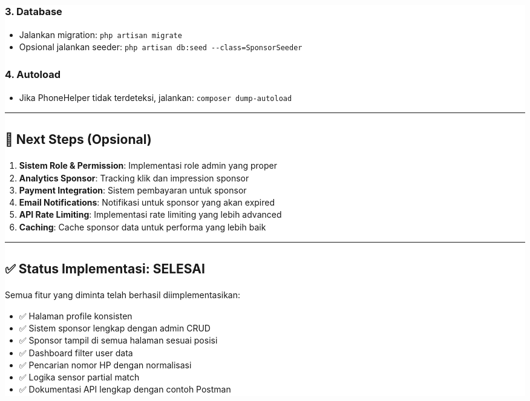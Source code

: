 ### 3. Database
- Jalankan migration: `php artisan migrate`
- Opsional jalankan seeder: `php artisan db:seed --class=SponsorSeeder`

### 4. Autoload
- Jika PhoneHelper tidak terdeteksi, jalankan: `composer dump-autoload`

---

## 🔄 Next Steps (Opsional)

1. **Sistem Role & Permission**: Implementasi role admin yang proper
2. **Analytics Sponsor**: Tracking klik dan impression sponsor
3. **Payment Integration**: Sistem pembayaran untuk sponsor
4. **Email Notifications**: Notifikasi untuk sponsor yang akan expired
5. **API Rate Limiting**: Implementasi rate limiting yang lebih advanced
6. **Caching**: Cache sponsor data untuk performa yang lebih baik

---

## ✅ Status Implementasi: SELESAI

Semua fitur yang diminta telah berhasil diimplementasikan:
- ✅ Halaman profile konsisten
- ✅ Sistem sponsor lengkap dengan admin CRUD
- ✅ Sponsor tampil di semua halaman sesuai posisi
- ✅ Dashboard filter user data
- ✅ Pencarian nomor HP dengan normalisasi
- ✅ Logika sensor partial match
- ✅ Dokumentasi API lengkap dengan contoh Postman
